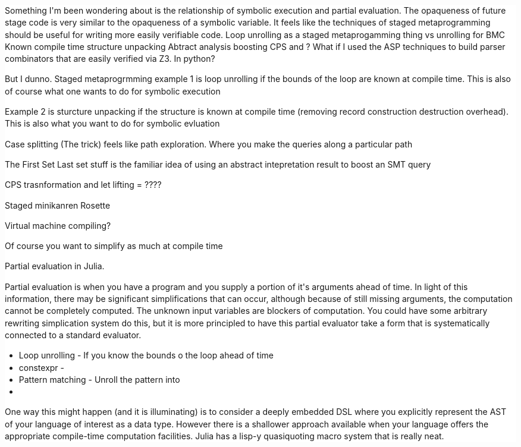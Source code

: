 
Something I'm been wondering about is the relationship of symbolic execution and partial evaluation. The opaqueness of future stage code is very similar to the opaqueness of a symbolic variable. It feels like the techniques of staged metaprogramming should be useful for writing more easily verifiable code.
Loop unrolling as a staged metaprogamming thing vs unrolling for BMC
Known compile time structure unpacking
Abtract analysis boosting
CPS and ?
What if I used the ASP techniques to build parser combinators that are easily verified via Z3. In python?


But I dunno. Staged metaprogrmming example 1 is loop unrolling if the bounds of the loop are known at compile time. This is also of course what one wants to do for symbolic execution

Example 2 is sturcture unpacking if the structure is known at compile time (removing record construction destruction overhead). This is also what you want to do for symbolic evluation

Case splitting (The trick) feels like path exploration. Where you make the queries along a particular path

The First Set Last set stuff is the familiar idea of using an abstract intepretation result to boost an SMT query

CPS trasnformation and let lifting = ????


Staged minikanren
Rosette



Virtual machine compiling?


Of course you want to simplify as much at compile time

Partial evaluation in Julia.

Partial evaluation is when you have a program and you supply a portion of it's arguments ahead of time.
In light of this information, there may be significant simplifications that can occur, although because of still missing arguments, the computation cannot be completely computed. The unknown input variables are blockers of computation.
You could have some arbitrary rewriting simplication system do this, but it is more principled to have this partial evaluator take a form that is systematically connected to a standard evaluator.

- Loop unrolling - If you know the bounds o the loop ahead of time
- constexpr - 
- Pattern matching - Unroll the pattern into 
- 


One way this might happen (and it is illuminating) is to consider a deeply embedded DSL where you explicitly represent the AST of your language of interest as a data type.
However there is a shallower approach available when your language offers the appropriate compile-time computation facilities.
Julia has a lisp-y quasiquoting macro system that is really neat.
